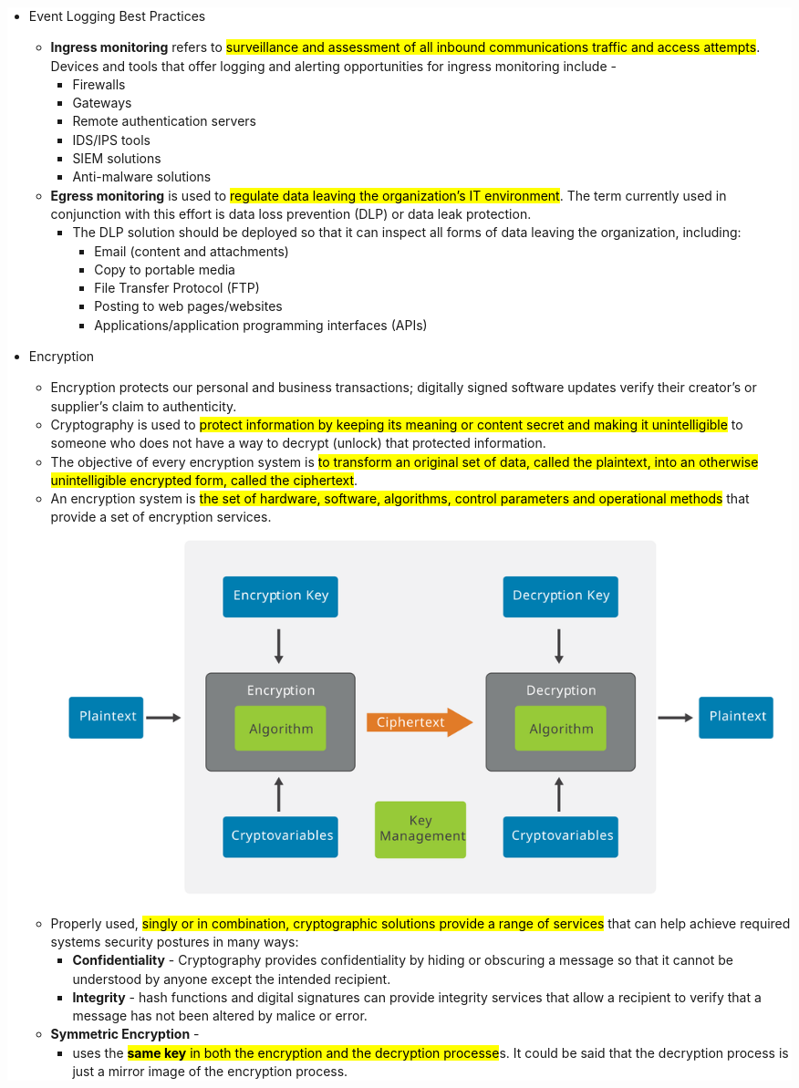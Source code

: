 * Event Logging Best Practices
  * **Ingress monitoring** refers to <mark>surveillance and assessment of all inbound communications traffic and access attempts</mark>. Devices and tools that offer logging and alerting opportunities for ingress monitoring include -
    * Firewalls
    * Gateways
    * Remote authentication servers
    * IDS/IPS tools
    * SIEM solutions
    * Anti-malware solutions
  * **Egress monitoring** is used to <mark>regulate data leaving the organization’s IT environment</mark>. The term currently used in conjunction with this effort is data loss prevention (DLP) or data leak protection.
    * The DLP solution should be deployed so that it can inspect all forms of data leaving the organization, including:
      * Email (content and attachments)
      * Copy to portable media
      * File Transfer Protocol (FTP)
      * Posting to web pages/websites
      * Applications/application programming interfaces (APIs)

* Encryption
  * Encryption protects our personal and business transactions; digitally signed software updates verify their creator’s or supplier’s claim to authenticity.
  * Cryptography is used to <mark>protect information by keeping its meaning or content secret and making it unintelligible</mark> to someone who does not have a way to decrypt (unlock) that protected information.
  * The objective of every encryption system is <mark>to transform an original set of data, called the plaintext, into an otherwise unintelligible encrypted form, called the ciphertext</mark>.
  * An encryption system is <mark>the set of hardware, software, algorithms, control parameters and operational methods</mark> that provide a set of encryption services.
  ![Cryptography in action](assets/cryptography.svg)
  * Properly used, <mark>singly or in combination, cryptographic solutions provide a range of services</mark> that can help achieve required systems security postures in many ways:
    * **Confidentiality** - Cryptography provides confidentiality by hiding or obscuring a message so that it cannot be understood by anyone except the intended recipient.
    * **Integrity** - hash functions and digital signatures can provide integrity services that allow a recipient to verify that a message has not been altered by malice or error.
  * **Symmetric Encryption** -
    * uses the <mark>**same key** in both the encryption and the decryption processe</mark>s. It could be said that the decryption process is just a mirror image of the encryption process.